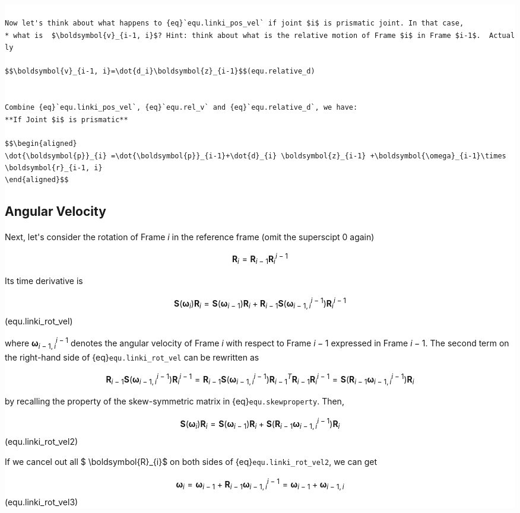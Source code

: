 



```{note}

Now let's think about what happens to {eq}`equ.linki_pos_vel` if joint $i$ is prismatic joint. In that case, 
* what is  $\boldsymbol{v}_{i-1, i}$? Hint: think about what is the relative motion of Frame $i$ in Frame $i-1$.  Actually

$$\boldsymbol{v}_{i-1, i}=\dot{d_i}\boldsymbol{z}_{i-1}$$(equ.relative_d)


Combine {eq}`equ.linki_pos_vel`, {eq}`equ.rel_v` and {eq}`equ.relative_d`, we have:
**If Joint $i$ is prismatic**

$$\begin{aligned}
\dot{\boldsymbol{p}}_{i} =\dot{\boldsymbol{p}}_{i-1}+\dot{d}_{i} \boldsymbol{z}_{i-1} +\boldsymbol{\omega}_{i-1}\times \boldsymbol{r}_{i-1, i}
\end{aligned}$$

```




## Angular Velocity

Next, let's consider the rotation of Frame $i$ in the reference frame (omit the superscipt 0 again)


$$\boldsymbol{R}_{i}=\boldsymbol{R}_{i-1} \boldsymbol{R}_{i}^{i-1}$$

Its time derivative is

$$\boldsymbol{S}\left(\boldsymbol{\omega}_{i}\right) \boldsymbol{R}_{i}=\boldsymbol{S}\left(\boldsymbol{\omega}_{i-1}\right) \boldsymbol{R}_{i}+\boldsymbol{R}_{i-1} \boldsymbol{S}\left(\boldsymbol{\omega}_{i-1, i}^{i-1}\right) \boldsymbol{R}_{i}^{i-1}$$(equ.linki_rot_vel)

where $\boldsymbol{\omega}_{i-1, i}^{i-1}$ denotes the angular velocity
of Frame $i$ with respect to Frame $i-1$ expressed in Frame $i-1$. The
second term on the right-hand side of {eq}`equ.linki_rot_vel` can be rewritten as

$$\boldsymbol{R}_{i-1} \boldsymbol{S}\left(\boldsymbol{\omega}_{i-1, i}^{i-1}\right) \boldsymbol{R}_{i}^{i-1}=\boldsymbol{R}_{i-1} \boldsymbol{S}\left(\boldsymbol{\omega}_{i-1, i}^{i-1}\right) \boldsymbol{R}_{i-1}^{T} \boldsymbol{R}_{i-1} \boldsymbol{R}_{i}^{i-1}=\boldsymbol{S}\left(\boldsymbol{R}_{i-1} \boldsymbol{\omega}_{i-1, i}^{i-1}\right) \boldsymbol{R}_{i}$$

by recalling the property of the skew-symmetric matrix in {eq}`equ.skewproperty`. Then,

$$\boldsymbol{S}\left(\boldsymbol{\omega}_{i}\right) \boldsymbol{R}_{i}=\boldsymbol{S}\left(\boldsymbol{\omega}_{i-1}\right) \boldsymbol{R}_{i}+\boldsymbol{S}\left(\boldsymbol{R}_{i-1} \boldsymbol{\omega}_{i-1, i}^{i-1}\right) \boldsymbol{R}_{i}$$(equ.linki_rot_vel2)

If we cancel out all $ \boldsymbol{R}_{i}$ on both sides of {eq}`equ.linki_rot_vel2`, we can get

$$\boldsymbol{\omega}_{i}=\boldsymbol{\omega}_{i-1}+\boldsymbol{R}_{i-1} \boldsymbol{\omega}_{i-1, i}^{i-1}=\boldsymbol{\omega}_{i-1}+\boldsymbol{\omega}_{i-1, i}$$(equ.linki_rot_vel3)
